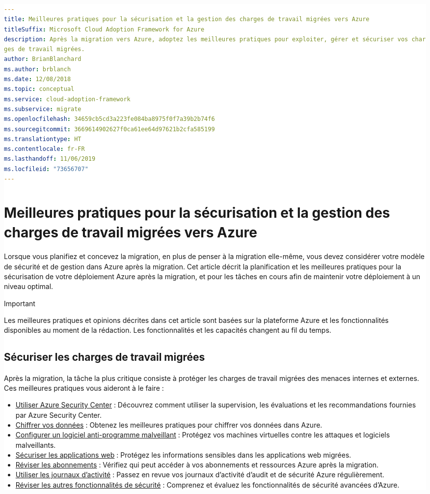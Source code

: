 ```yaml
---
title: Meilleures pratiques pour la sécurisation et la gestion des charges de travail migrées vers Azure
titleSuffix: Microsoft Cloud Adoption Framework for Azure
description: Après la migration vers Azure, adoptez les meilleures pratiques pour exploiter, gérer et sécuriser vos charges de travail migrées.
author: BrianBlanchard
ms.author: brblanch
ms.date: 12/08/2018
ms.topic: conceptual
ms.service: cloud-adoption-framework
ms.subservice: migrate
ms.openlocfilehash: 34659cb5cd3a223fe084ba8975f0f7a39b2b74f6
ms.sourcegitcommit: 3669614902627f0ca61ee64d97621b2cfa585199
ms.translationtype: HT
ms.contentlocale: fr-FR
ms.lasthandoff: 11/06/2019
ms.locfileid: "73656707"
---
```

# <a name="best-practices-for-securing-and-managing-workloads-migrated-to-azure"></a>Meilleures pratiques pour la sécurisation et la gestion des charges de travail migrées vers Azure

Lorsque vous planifiez et concevez la migration, en plus de penser à la migration elle-même, vous devez considérer votre modèle de sécurité et de gestion dans Azure après la migration. Cet article décrit la planification et les meilleures pratiques pour la sécurisation de votre déploiement Azure après la migration, et pour les tâches en cours afin de maintenir votre déploiement à un niveau optimal.

> [!IMPORTANT]
> Les meilleures pratiques et opinions décrites dans cet article sont basées sur la plateforme Azure et les fonctionnalités disponibles au moment de la rédaction. Les fonctionnalités et les capacités changent au fil du temps.

## <a name="secure-migrated-workloads"></a>Sécuriser les charges de travail migrées

Après la migration, la tâche la plus critique consiste à protéger les charges de travail migrées des menaces internes et externes. Ces meilleures pratiques vous aideront à le faire :

- [Utiliser Azure Security Center](#best-practice-follow-azure-security-center-recommendations) : Découvrez comment utiliser la supervision, les évaluations et les recommandations fournies par Azure Security Center.
- [Chiffrer vos données](#best-practice-encrypt-data) : Obtenez les meilleures pratiques pour chiffrer vos données dans Azure.
- [Configurer un logiciel anti-programme malveillant](#best-practice-protect-vms-with-antimalware) : Protégez vos machines virtuelles contre les attaques et logiciels malveillants.
- [Sécuriser les applications web](#best-practice-secure-web-apps) : Protégez les informations sensibles dans les applications web migrées.
- [Réviser les abonnements](#best-practice-review-subscriptions-and-resource-permissions) : Vérifiez qui peut accéder à vos abonnements et ressources Azure après la migration.
- [Utiliser les journaux d’activité](#best-practice-review-audit-and-security-logs) : Passez en revue vos journaux d’activité d’audit et de sécurité Azure régulièrement.
- [Réviser les autres fonctionnalités de sécurité](#best-practice-evaluate-other-security-features) : Comprenez et évaluez les fonctionnalités de sécurité avancées d’Azure.
